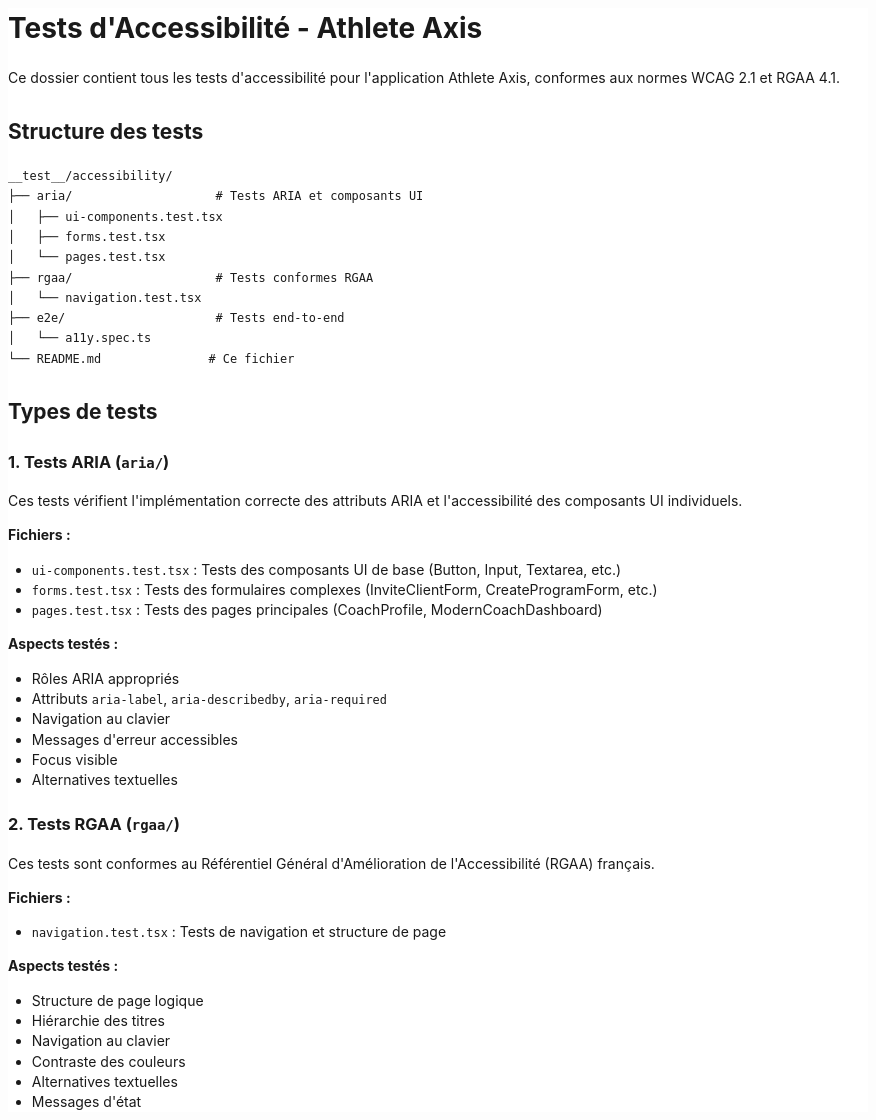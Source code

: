 # Tests d'Accessibilité - Athlete Axis

Ce dossier contient tous les tests d'accessibilité pour l'application Athlete Axis, conformes aux normes WCAG 2.1 et RGAA 4.1.

## Structure des tests

```
__test__/accessibility/
├── aria/                    # Tests ARIA et composants UI
│   ├── ui-components.test.tsx
│   ├── forms.test.tsx
│   └── pages.test.tsx
├── rgaa/                    # Tests conformes RGAA
│   └── navigation.test.tsx
├── e2e/                     # Tests end-to-end
│   └── a11y.spec.ts
└── README.md               # Ce fichier
```

## Types de tests

### 1. Tests ARIA (`aria/`)

Ces tests vérifient l'implémentation correcte des attributs ARIA et l'accessibilité des composants UI individuels.

**Fichiers :**
- `ui-components.test.tsx` : Tests des composants UI de base (Button, Input, Textarea, etc.)
- `forms.test.tsx` : Tests des formulaires complexes (InviteClientForm, CreateProgramForm, etc.)
- `pages.test.tsx` : Tests des pages principales (CoachProfile, ModernCoachDashboard)

**Aspects testés :**
- Rôles ARIA appropriés
- Attributs `aria-label`, `aria-describedby`, `aria-required`
- Navigation au clavier
- Messages d'erreur accessibles
- Focus visible
- Alternatives textuelles

### 2. Tests RGAA (`rgaa/`)

Ces tests sont conformes au Référentiel Général d'Amélioration de l'Accessibilité (RGAA) français.

**Fichiers :**
- `navigation.test.tsx` : Tests de navigation et structure de page

**Aspects testés :**
- Structure de page logique
- Hiérarchie des titres
- Navigation au clavier
- Contraste des couleurs
- Alternatives textuelles
- Messages d'état
